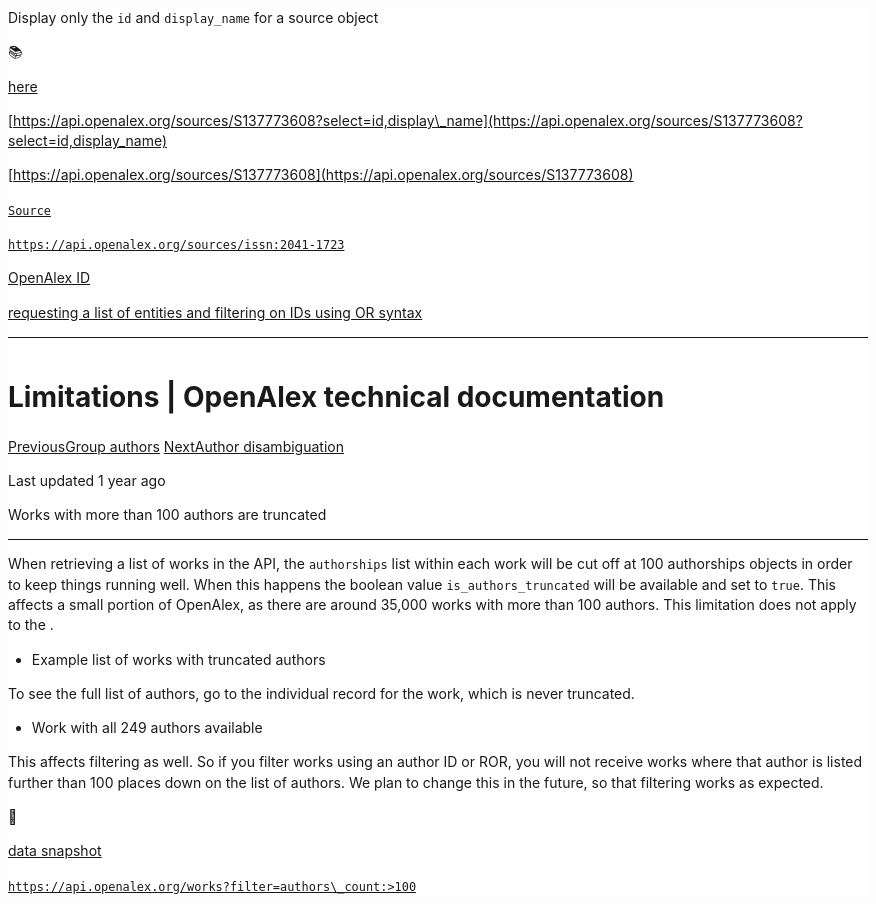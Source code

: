Display only the `id` and `display_name` for a source object

📚

[here](/how-to-use-the-api/get-lists-of-entities/select-fields)

[https://api.openalex.org/sources/S137773608?select=id,display\_name](https://api.openalex.org/sources/S137773608?select=id,display_name)

[https://api.openalex.org/sources/S137773608](https://api.openalex.org/sources/S137773608)

[`Source`](/api-entities/sources/source-object)

[`https://api.openalex.org/sources/issn:2041-1723`](https://api.openalex.org/sources/issn:2041-1723)

[OpenAlex ID](/how-to-use-the-api/get-single-entities#the-openalex-id)

[requesting a list of entities and filtering on IDs using OR syntax](/how-to-use-the-api/get-lists-of-entities/filter-entity-lists#addition-or)

---

# Limitations | OpenAlex technical documentation

[PreviousGroup authors](/api-entities/authors/group-authors)
[NextAuthor disambiguation](/api-entities/authors/author-disambiguation)

Last updated 1 year ago

[](#works-with-more-than-100-authors-are-truncated)

Works with more than 100 authors are truncated


-------------------------------------------------------------------------------------------------------

When retrieving a list of works in the API, the `authorships` list within each work will be cut off at 100 authorships objects in order to keep things running well. When this happens the boolean value `is_authors_truncated` will be available and set to `true`. This affects a small portion of OpenAlex, as there are around 35,000 works with more than 100 authors. This limitation does not apply to the .

*   Example list of works with truncated authors
    

To see the full list of authors, go to the individual record for the work, which is never truncated.

*   Work with all 249 authors available
    

This affects filtering as well. So if you filter works using an author ID or ROR, you will not receive works where that author is listed further than 100 places down on the list of authors. We plan to change this in the future, so that filtering works as expected.

👩

[data snapshot](/download-all-data/openalex-snapshot)

[`https://api.openalex.org/works?filter=authors\_count:>100`](https://api.openalex.org/works?filter=authors_count:%3E100)

